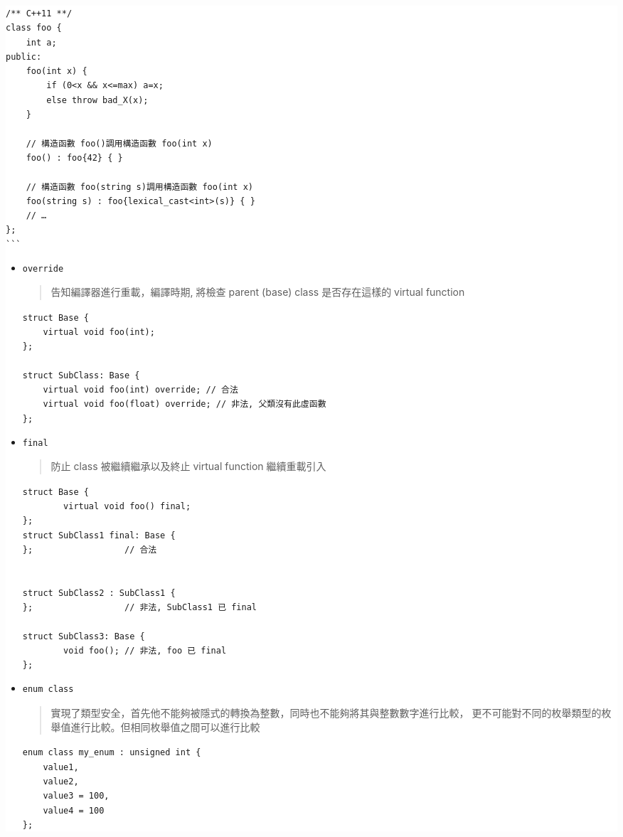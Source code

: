 
    /** C++11 **/
    class foo {
        int a;
    public:
        foo(int x) {
            if (0<x && x<=max) a=x;
            else throw bad_X(x);
        }

        // 構造函數 foo()調用構造函數 foo(int x)
        foo() : foo{42} { }

        // 構造函數 foo(string s)調用構造函數 foo(int x)
        foo(string s) : foo{lexical_cast<int>(s)} { }
        // …
    };
    ```


+ `override`
    > 告知編譯器進行重載，編譯時期, 將檢查 parent (base) class 是否存在這樣的 virtual function

    ```
    struct Base {
        virtual void foo(int);
    };

    struct SubClass: Base {
        virtual void foo(int) override; // 合法
        virtual void foo(float) override; // 非法, 父類沒有此虛函數
    };
    ```

+ `final`
    > 防止 class 被繼續繼承以及終止 virtual function 繼續重載引入

    ```
    struct Base {
            virtual void foo() final;
    };
    struct SubClass1 final: Base {
    };                  // 合法


    struct SubClass2 : SubClass1 {
    };                  // 非法, SubClass1 已 final

    struct SubClass3: Base {
            void foo(); // 非法, foo 已 final
    };
    ```

+ `enum class`
    > 實現了類型安全，首先他不能夠被隱式的轉換為整數，同時也不能夠將其與整數數字進行比較，
    > 更不可能對不同的枚舉類型的枚舉值進行比較。但相同枚舉值之間可以進行比較

    ```
    enum class my_enum : unsigned int {
        value1,
        value2,
        value3 = 100,
        value4 = 100
    };
    ```

